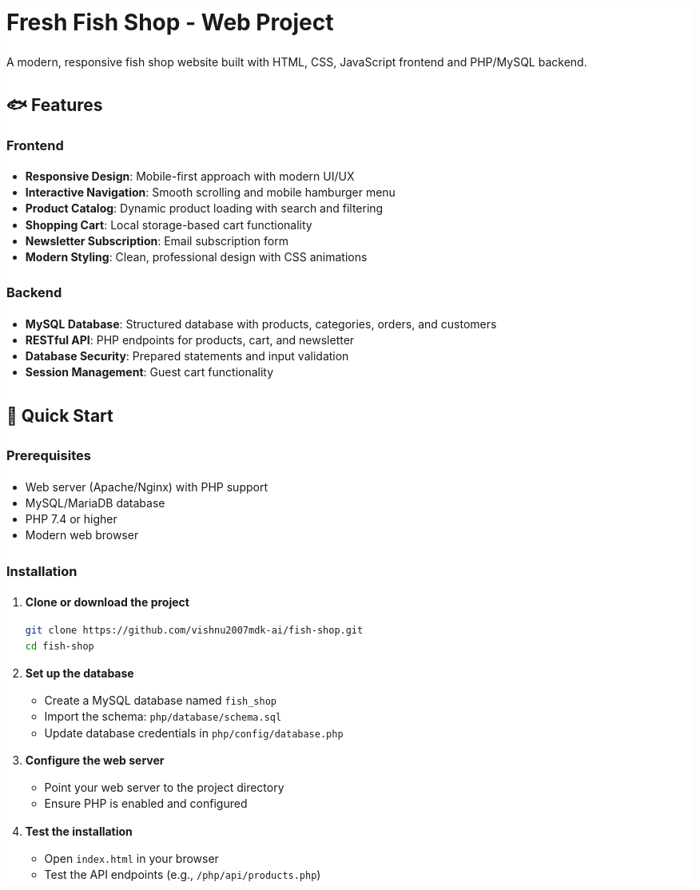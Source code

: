 # Fresh Fish Shop - Web Project

A modern, responsive fish shop website built with HTML, CSS, JavaScript frontend and PHP/MySQL backend.

## 🐟 Features

### Frontend
- **Responsive Design**: Mobile-first approach with modern UI/UX
- **Interactive Navigation**: Smooth scrolling and mobile hamburger menu
- **Product Catalog**: Dynamic product loading with search and filtering
- **Shopping Cart**: Local storage-based cart functionality
- **Newsletter Subscription**: Email subscription form
- **Modern Styling**: Clean, professional design with CSS animations

### Backend
- **MySQL Database**: Structured database with products, categories, orders, and customers
- **RESTful API**: PHP endpoints for products, cart, and newsletter
- **Database Security**: Prepared statements and input validation
- **Session Management**: Guest cart functionality

## 🚀 Quick Start

### Prerequisites
- Web server (Apache/Nginx) with PHP support
- MySQL/MariaDB database
- PHP 7.4 or higher
- Modern web browser

### Installation

1. **Clone or download the project**
   ```bash
   git clone https://github.com/vishnu2007mdk-ai/fish-shop.git
   cd fish-shop
   ```

2. **Set up the database**
   - Create a MySQL database named `fish_shop`
   - Import the schema: `php/database/schema.sql`
   - Update database credentials in `php/config/database.php`

3. **Configure the web server**
   - Point your web server to the project directory
   - Ensure PHP is enabled and configured

4. **Test the installation**
   - Open `index.html` in your browser
   - Test the API endpoints (e.g., `/php/api/products.php`)
